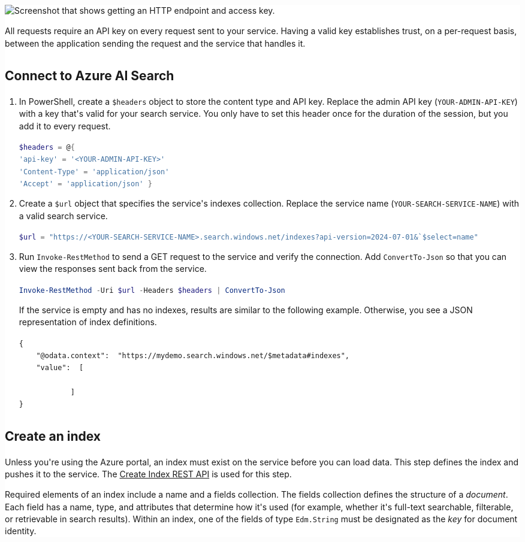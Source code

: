    ![Screenshot that shows getting an HTTP endpoint and access key.](media/search-get-started-rest/get-url-key.png "Get an HTTP endpoint and access key")

All requests require an API key on every request sent to your service. Having a valid key establishes trust, on a per-request basis, between the application sending the request and the service that handles it.

## Connect to Azure AI Search

1. In PowerShell, create a `$headers` object to store the content type and API key. Replace the admin API key (`YOUR-ADMIN-API-KEY`) with a key that's valid for your search service. You only have to set this header once for the duration of the session, but you add it to every request.

    ```powershell
    $headers = @{
    'api-key' = '<YOUR-ADMIN-API-KEY>'
    'Content-Type' = 'application/json' 
    'Accept' = 'application/json' }
    ```

1. Create a `$url` object that specifies the service's indexes collection. Replace the service name (`YOUR-SEARCH-SERVICE-NAME`) with a valid search service.

    ```powershell
    $url = "https://<YOUR-SEARCH-SERVICE-NAME>.search.windows.net/indexes?api-version=2024-07-01&`$select=name"
    ```

1. Run `Invoke-RestMethod` to send a GET request to the service and verify the connection. Add `ConvertTo-Json` so that you can view the responses sent back from the service.

    ```powershell
    Invoke-RestMethod -Uri $url -Headers $headers | ConvertTo-Json
    ```

   If the service is empty and has no indexes, results are similar to the following example. Otherwise, you see a JSON representation of index definitions.

    ```
    {
        "@odata.context":  "https://mydemo.search.windows.net/$metadata#indexes",
        "value":  [

                ]
    }
    ```

## Create an index

Unless you're using the Azure portal, an index must exist on the service before you can load data. This step defines the index and pushes it to the service. The [Create Index REST API](/rest/api/searchservice/indexes/create) is used for this step.

Required elements of an index include a name and a fields collection. The fields collection defines the structure of a *document*. Each field has a name, type, and attributes that determine how it's used (for example, whether it's full-text searchable, filterable, or retrievable in search results). Within an index, one of the fields of type `Edm.String` must be designated as the *key* for document identity.
